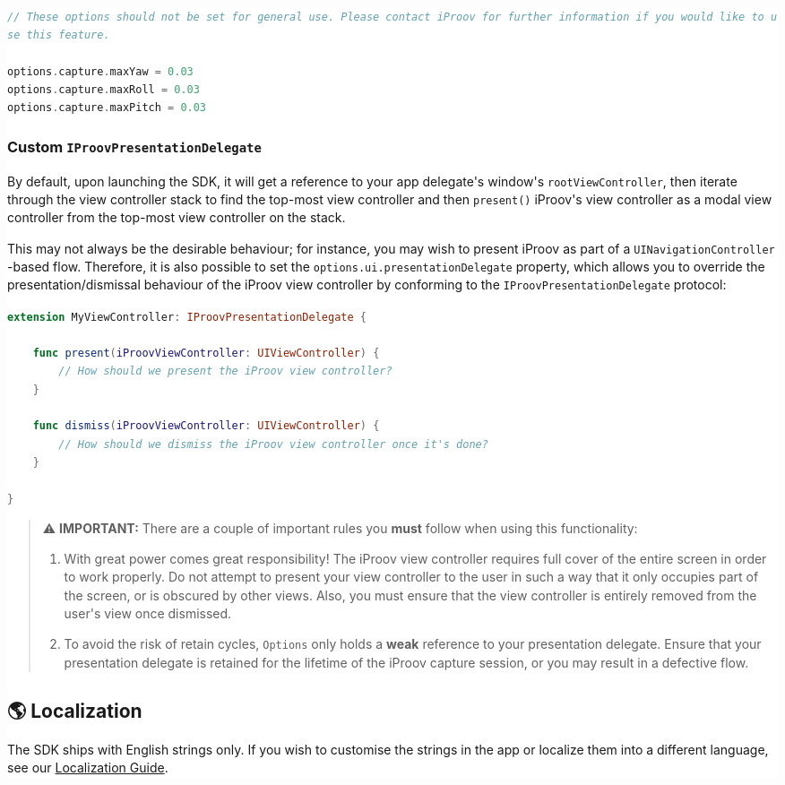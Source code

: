 ```swift
// These options should not be set for general use. Please contact iProov for further information if you would like to use this feature.

options.capture.maxYaw = 0.03
options.capture.maxRoll = 0.03
options.capture.maxPitch = 0.03

```

### Custom `IProovPresentationDelegate`

By default, upon launching the SDK, it will get a reference to your app delegate's window's `rootViewController`, then iterate through the view controller stack to find the top-most view controller and then `present()` iProov's view controller as a modal view controller from the top-most view controller on the stack.

This may not always be the desirable behaviour; for instance, you may wish to present iProov as part of a `UINavigationController`-based flow. Therefore, it is also possible to set the `options.ui.presentationDelegate` property, which allows you to override the presentation/dismissal behaviour of the iProov view controller by conforming to the `IProovPresentationDelegate` protocol:

```swift
extension MyViewController: IProovPresentationDelegate {

    func present(iProovViewController: UIViewController) {
        // How should we present the iProov view controller?
    }

    func dismiss(iProovViewController: UIViewController) {
        // How should we dismiss the iProov view controller once it's done?
    }

}
```

> ⚠️ **IMPORTANT:** There are a couple of important rules you **must** follow when using this functionality:
> 
> 1. With great power comes great responsibility! The iProov view controller requires full cover of the entire screen in order to work properly. Do not attempt to present your view controller to the user in such a way that it only occupies part of the screen, or is obscured by other views. Also, you must ensure that the view controller is entirely removed from the user's view once dismissed.
> 
> 2. To avoid the risk of retain cycles, `Options` only holds a **weak** reference to your presentation delegate. Ensure that your presentation delegate is retained for the lifetime of the iProov capture session, or you may result in a defective flow.

## 🌎 Localization

The SDK ships with English strings only. If you wish to customise the strings in the app or localize them into a different language, see our [Localization Guide](https://github.com/iProov/ios/wiki/Localization).
